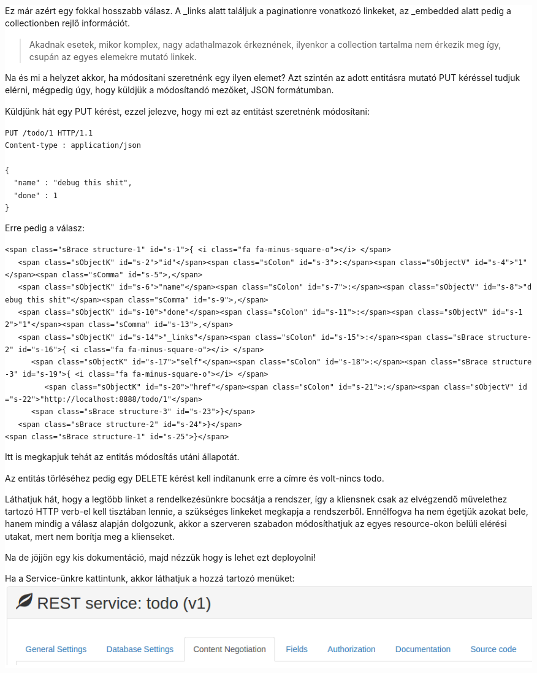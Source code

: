 Ez már azért egy fokkal hosszabb válasz. A \_links alatt találjuk a paginationre vonatkozó linkeket, az \_embedded alatt pedig a collectionben rejlő információt.

> Akadnak esetek, mikor komplex, nagy adathalmazok érkeznének, ilyenkor a collection tartalma nem érkezik meg így, csupán az egyes elemekre mutató linkek.

Na és mi a helyzet akkor, ha módosítani szeretnénk egy ilyen elemet? Azt szintén az adott entitásra mutató PUT kéréssel tudjuk elérni, mégpedig úgy, hogy küldjük a módosítandó mezőket, JSON formátumban.

Küldjünk hát egy PUT kérést, ezzel jelezve, hogy mi ezt az entitást szeretnénk módosítani:

```
PUT /todo/1 HTTP/1.1
Content-type : application/json

{
  "name" : "debug this shit",
  "done" : 1
}
```

Erre pedig a válasz:

```
<span class="sBrace structure-1" id="s-1">{ <i class="fa fa-minus-square-o"></i> </span>
   <span class="sObjectK" id="s-2">"id"</span><span class="sColon" id="s-3">:</span><span class="sObjectV" id="s-4">"1"</span><span class="sComma" id="s-5">,</span>
   <span class="sObjectK" id="s-6">"name"</span><span class="sColon" id="s-7">:</span><span class="sObjectV" id="s-8">"debug this shit"</span><span class="sComma" id="s-9">,</span>
   <span class="sObjectK" id="s-10">"done"</span><span class="sColon" id="s-11">:</span><span class="sObjectV" id="s-12">"1"</span><span class="sComma" id="s-13">,</span>
   <span class="sObjectK" id="s-14">"_links"</span><span class="sColon" id="s-15">:</span><span class="sBrace structure-2" id="s-16">{ <i class="fa fa-minus-square-o"></i> </span>
      <span class="sObjectK" id="s-17">"self"</span><span class="sColon" id="s-18">:</span><span class="sBrace structure-3" id="s-19">{ <i class="fa fa-minus-square-o"></i> </span>
         <span class="sObjectK" id="s-20">"href"</span><span class="sColon" id="s-21">:</span><span class="sObjectV" id="s-22">"http://localhost:8888/todo/1"</span>
      <span class="sBrace structure-3" id="s-23">}</span>
   <span class="sBrace structure-2" id="s-24">}</span>
<span class="sBrace structure-1" id="s-25">}</span>
```

Itt is megkapjuk tehát az entitás módosítás utáni állapotát.

Az entitás törléséhez pedig egy DELETE kérést kell indítanunk erre a címre és volt-nincs todo.

Láthatjuk hát, hogy a legtöbb linket a rendelkezésünkre bocsátja a rendszer, így a kliensnek csak az elvégzendő művelethez tartozó HTTP verb-el kell tisztában lennie, a szükséges linkeket megkapja a rendszerből. Ennélfogva ha nem égetjük azokat bele, hanem mindig a válasz alapján dolgozunk, akkor a szerveren szabadon módosíthatjuk az egyes resource-okon belüli elérési utakat, mert nem borítja meg a klienseket.

Na de jöjjön egy kis dokumentáció, majd nézzük hogy is lehet ezt deployolni!

Ha a Service-ünkre kattintunk, akkor láthatjuk a hozzá tartozó menüket:[![Selection_002](assets/uploads/2016/08/Selection_002.png)](assets/uploads/2016/08/Selection_002.png)
